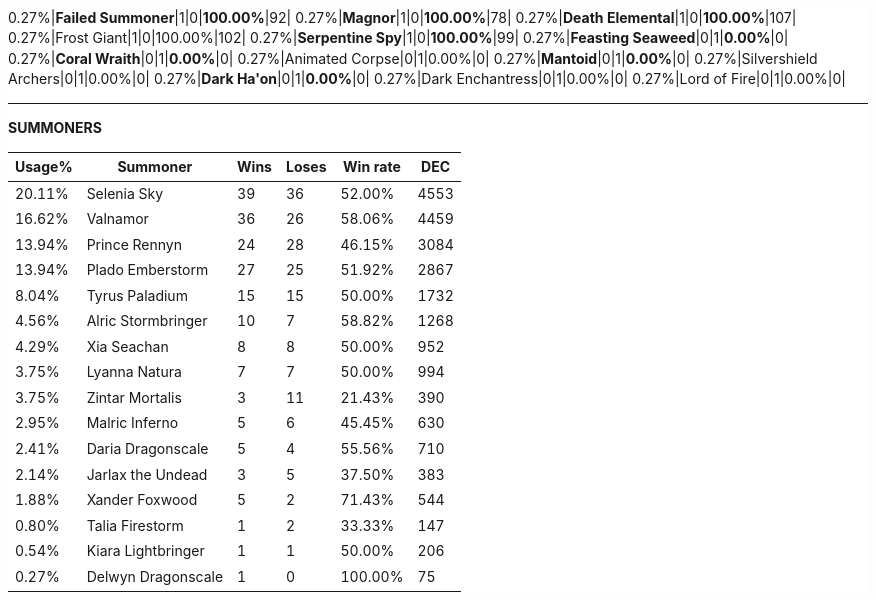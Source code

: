 0.27%|**Failed Summoner**|1|0|**100.00%**|92|
0.27%|**Magnor**|1|0|**100.00%**|78|
0.27%|**Death Elemental**|1|0|**100.00%**|107|
0.27%|Frost Giant|1|0|100.00%|102|
0.27%|**Serpentine Spy**|1|0|**100.00%**|99|
0.27%|**Feasting Seaweed**|0|1|**0.00%**|0|
0.27%|**Coral Wraith**|0|1|**0.00%**|0|
0.27%|Animated Corpse|0|1|0.00%|0|
0.27%|**Mantoid**|0|1|**0.00%**|0|
0.27%|Silvershield Archers|0|1|0.00%|0|
0.27%|**Dark Ha'on**|0|1|**0.00%**|0|
0.27%|Dark Enchantress|0|1|0.00%|0|
0.27%|Lord of Fire|0|1|0.00%|0|

---
**SUMMONERS**

Usage%|Summoner|Wins|Loses|Win rate|DEC|
-|-|-|-|-|-|
20.11%|Selenia Sky|39|36|52.00%|4553|
16.62%|Valnamor|36|26|58.06%|4459|
13.94%|Prince Rennyn|24|28|46.15%|3084|
13.94%|Plado Emberstorm|27|25|51.92%|2867|
8.04%|Tyrus Paladium|15|15|50.00%|1732|
4.56%|Alric Stormbringer|10|7|58.82%|1268|
4.29%|Xia Seachan|8|8|50.00%|952|
3.75%|Lyanna Natura|7|7|50.00%|994|
3.75%|Zintar Mortalis|3|11|21.43%|390|
2.95%|Malric Inferno|5|6|45.45%|630|
2.41%|Daria Dragonscale|5|4|55.56%|710|
2.14%|Jarlax the Undead|3|5|37.50%|383|
1.88%|Xander Foxwood|5|2|71.43%|544|
0.80%|Talia Firestorm|1|2|33.33%|147|
0.54%|Kiara Lightbringer|1|1|50.00%|206|
0.27%|Delwyn Dragonscale|1|0|100.00%|75|
